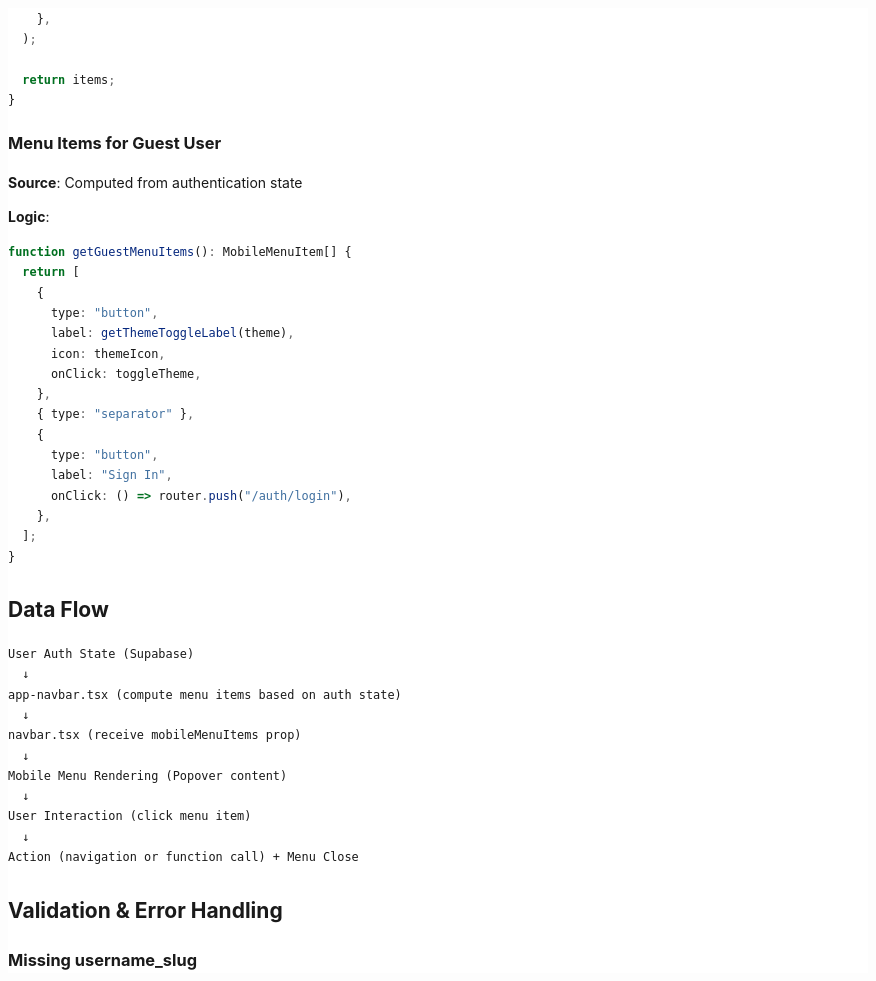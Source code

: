 ```typescript
    },
  );

  return items;
}
```

### Menu Items for Guest User

**Source**: Computed from authentication state

**Logic**:

```typescript
function getGuestMenuItems(): MobileMenuItem[] {
  return [
    {
      type: "button",
      label: getThemeToggleLabel(theme),
      icon: themeIcon,
      onClick: toggleTheme,
    },
    { type: "separator" },
    {
      type: "button",
      label: "Sign In",
      onClick: () => router.push("/auth/login"),
    },
  ];
}
```

## Data Flow

```
User Auth State (Supabase)
  ↓
app-navbar.tsx (compute menu items based on auth state)
  ↓
navbar.tsx (receive mobileMenuItems prop)
  ↓
Mobile Menu Rendering (Popover content)
  ↓
User Interaction (click menu item)
  ↓
Action (navigation or function call) + Menu Close
```

## Validation & Error Handling

### Missing username_slug
